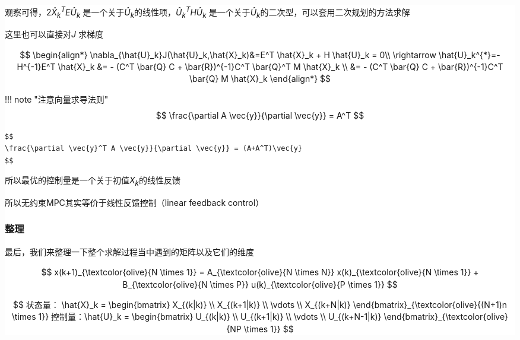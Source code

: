 观察可得，$2\hat{X}_k^T E \hat{U}_k$ 是一个关于$\hat{U}_k$的线性项，$\hat{U}_k^T H \hat{U}_k$ 是一个关于$\hat{U}_k$的二次型，可以套用二次规划的方法求解

这里也可以直接对$J$ 求梯度

$$
\begin{align*}
\nabla_{\hat{U}_k}J(\hat{U}_k,\hat{X}_k)&=E^T \hat{X}_k + H \hat{U}_k = 0\\ \rightarrow \hat{U}_k^{*}=-  H^{-1}E^T \hat{X}_k &=  - (C^T \bar{Q} C + \bar{R})^{-1}C^T \bar{Q}^T M \hat{X}_k \\
&= - (C^T \bar{Q} C + \bar{R})^{-1}C^T \bar{Q} M \hat{X}_k
\end{align*}
$$

!!! note "注意向量求导法则"
    $$
    \frac{\partial A \vec{y}}{\partial \vec{y}} = A^T
    $$

    $$
    \frac{\partial \vec{y}^T A \vec{y}}{\partial \vec{y}} = (A+A^T)\vec{y}
    $$

    

所以最优的控制量是一个关于初值$X_k$的线性反馈

所以无约束MPC其实等价于线性反馈控制（linear feedback control）








### 整理

最后，我们来整理一下整个求解过程当中遇到的矩阵以及它们的维度


$$
x(k+1)_{\textcolor{olive}{N \times 1}} = A_{\textcolor{olive}{N \times N}} x(k)_{\textcolor{olive}{N \times 1}} + B_{\textcolor{olive}{N \times P}} u(k)_{\textcolor{olive}{P \times 1}}
$$



$$
状态量：
\hat{X}_k = \begin{bmatrix}
    X_{(k|k)} \\
    X_{(k+1|k)} \\
    \vdots \\
    X_{(k+N|k)}
\end{bmatrix}_{\textcolor{olive}{(N+1)n \times 1}} 控制量：\hat{U}_k = \begin{bmatrix}
    U_{(k|k)} \\
    U_{(k+1|k)} \\
    \vdots \\
    U_{(k+N-1|k)}
\end{bmatrix}_{\textcolor{olive}{NP \times 1}}
$$
